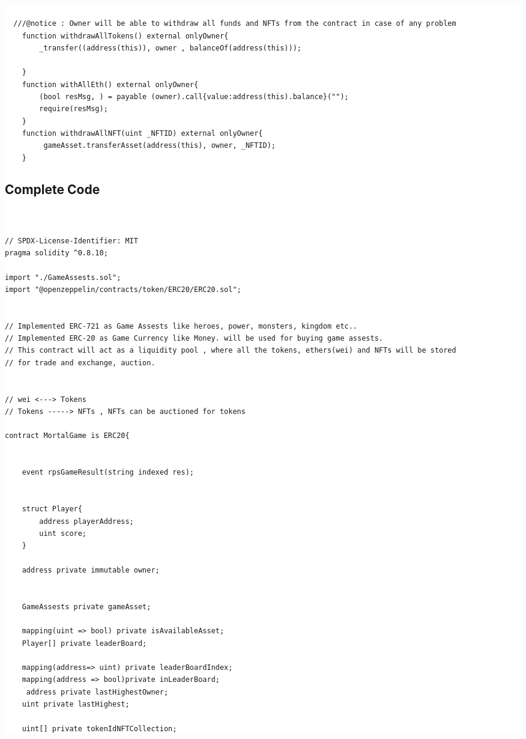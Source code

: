 ```Solidity

  ///@notice : Owner will be able to withdraw all funds and NFTs from the contract in case of any problem
    function withdrawAllTokens() external onlyOwner{
        _transfer((address(this)), owner , balanceOf(address(this)));

    }
    function withAllEth() external onlyOwner{
        (bool resMsg, ) = payable (owner).call{value:address(this).balance}("");
        require(resMsg);
    }
    function withdrawAllNFT(uint _NFTID) external onlyOwner{
         gameAsset.transferAsset(address(this), owner, _NFTID);
    }
```

## Complete Code

```Solidity


// SPDX-License-Identifier: MIT
pragma solidity ^0.8.10;

import "./GameAssests.sol";
import "@openzeppelin/contracts/token/ERC20/ERC20.sol";


// Implemented ERC-721 as Game Assests like heroes, power, monsters, kingdom etc..
// Implemented ERC-20 as Game Currency like Money. will be used for buying game assests.
// This contract will act as a liquidity pool , where all the tokens, ethers(wei) and NFTs will be stored
// for trade and exchange, auction.


// wei <---> Tokens
// Tokens -----> NFTs , NFTs can be auctioned for tokens

contract MortalGame is ERC20{


    event rpsGameResult(string indexed res);


    struct Player{
        address playerAddress;
        uint score;
    }

    address private immutable owner;


    GameAssests private gameAsset;

    mapping(uint => bool) private isAvailableAsset;
    Player[] private leaderBoard;

    mapping(address=> uint) private leaderBoardIndex;
    mapping(address => bool)private inLeaderBoard;
     address private lastHighestOwner;
    uint private lastHighest;

    uint[] private tokenIdNFTCollection;
```